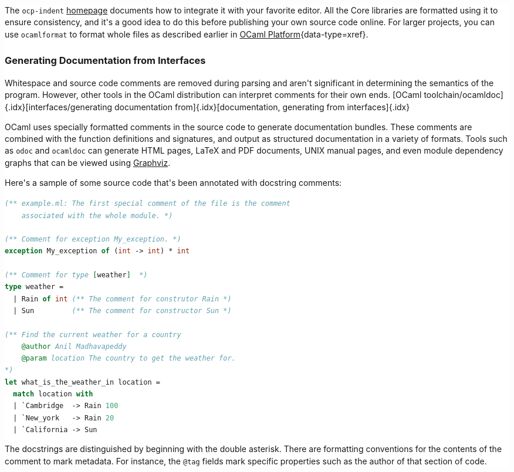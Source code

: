The `ocp-indent` [homepage](https://github.com/OCamlPro/ocp-indent) documents
how to integrate it with your favorite editor. All the Core libraries are
formatted using it to ensure consistency, and it's a good idea to do this
before publishing your own source code online.  For larger projects, you
can use `ocamlformat` to format whole files as described earlier in
[OCaml Platform](platform.html#autoformatting-your-source-code.html){data-type=xref}.

### Generating Documentation from Interfaces

Whitespace and source code comments are removed during parsing and aren't
significant in determining the semantics of the program. However, other tools
in the OCaml distribution can interpret comments for their own ends. [OCaml
toolchain/ocamldoc]{.idx}[interfaces/generating documentation
from]{.idx}[documentation, generating from interfaces]{.idx}

OCaml uses specially formatted comments in the source code to
generate documentation bundles. These comments are combined with the function
definitions and signatures, and output as structured documentation in a
variety of formats. Tools such as `odoc` and `ocamldoc` can generate
HTML pages, LaTeX and PDF documents, UNIX
manual pages, and even module dependency graphs that can be viewed using
[Graphviz](http://www.graphviz.org).

Here's a sample of some source code that's been annotated with docstring
comments:

```ocaml file=examples/front-end/doc.ml
(** example.ml: The first special comment of the file is the comment
    associated with the whole module. *)

(** Comment for exception My_exception. *)
exception My_exception of (int -> int) * int

(** Comment for type [weather]  *)
type weather =
  | Rain of int (** The comment for construtor Rain *)
  | Sun         (** The comment for constructor Sun *)

(** Find the current weather for a country
    @author Anil Madhavapeddy
    @param location The country to get the weather for.
*)
let what_is_the_weather_in location =
  match location with
  | `Cambridge  -> Rain 100
  | `New_york   -> Rain 20
  | `California -> Sun
```

The docstrings are distinguished by beginning with the double
asterisk. There are formatting conventions for the contents of the comment to
mark metadata. For instance, the `@tag` fields mark specific properties such
as the author of that section of code.
